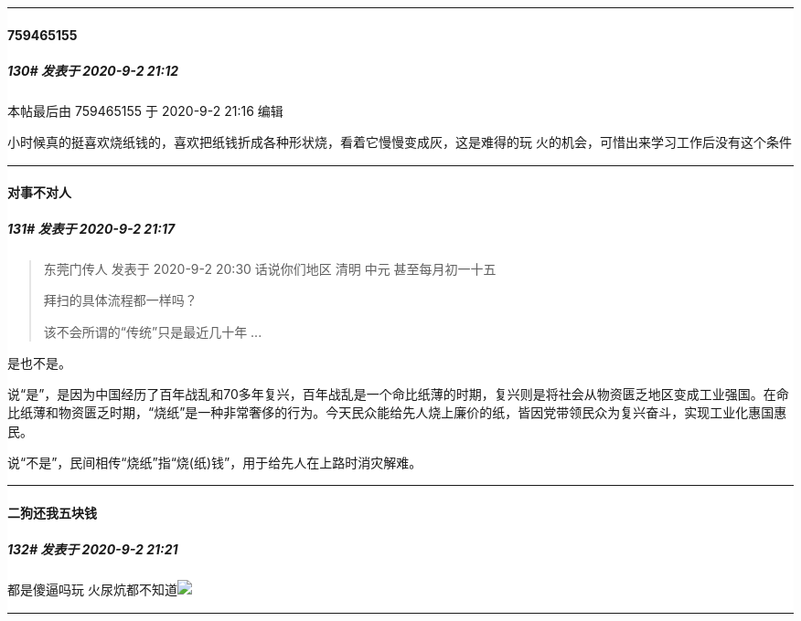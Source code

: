 





*****

####  759465155  
##### 130#       发表于 2020-9-2 21:12



 本帖最后由 759465155 于 2020-9-2 21:16 编辑 

小时候真的挺喜欢烧纸钱的，喜欢把纸钱折成各种形状烧，看着它慢慢变成灰，这是难得的玩 火的机会，可惜出来学习工作后没有这个条件







*****

####  对事不对人  
##### 131#       发表于 2020-9-2 21:17



<blockquote>东莞门传人 发表于 2020-9-2 20:30
话说你们地区 清明 中元 甚至每月初一十五

拜扫的具体流程都一样吗？

该不会所谓的“传统”只是最近几十年 ...</blockquote>
是也不是。


说“是”，是因为中国经历了百年战乱和70多年复兴，百年战乱是一个命比纸薄的时期，复兴则是将社会从物资匮乏地区变成工业强国。在命比纸薄和物资匮乏时期，“烧纸”是一种非常奢侈的行为。今天民众能给先人烧上廉价的纸，皆因党带领民众为复兴奋斗，实现工业化惠国惠民。


说“不是”，民间相传“烧纸”指“烧(纸)钱”，用于给先人在上路时消灾解难。







*****

####  二狗还我五块钱  
##### 132#       发表于 2020-9-2 21:21




都是傻逼吗玩 火尿炕都不知道<img src="https://static.saraba1st.com/image/smiley/face2017/067.png" referrerpolicy="no-referrer">







*****
